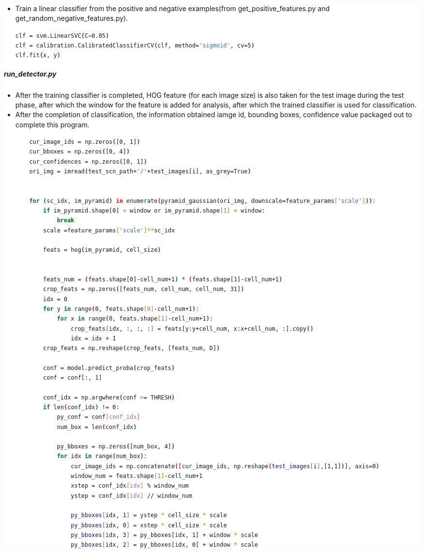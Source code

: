 -  Train a linear classifier from the positive and negative examples(from get_positive_features.py and get_random_negative_features.py).
    ```sh
    clf = svm.LinearSVC(C=0.05)
    clf = calibration.CalibratedClassifierCV(clf, method='sigmoid', cv=5)
    clf.fit(x, y)
    ```
##### run_detector.py
- After the training classifier is completed, HOG feature (for each image size) is also taken for the test image during the test phase, after which the window for the feature is added for analysis, after which the trained classifier is used for classification.
- After the completion of classification, the information obtained iamge id, bounding boxes, confidence value packaged out to complete this program.
    ```sh
        cur_image_ids = np.zeros([0, 1])
        cur_bboxes = np.zeros([0, 4])
        cur_confidences = np.zeros([0, 1])
        ori_img = imread(test_scn_path+'/'+test_images[i], as_grey=True)

        
        for (sc_idx, im_pyramid) in enumerate(pyramid_gaussian(ori_img, downscale=feature_params['scale'])):
            if im_pyramid.shape[0] < window or im_pyramid.shape[1] < window:
                break
            scale =feature_params['scale']**sc_idx

            feats = hog(im_pyramid, cell_size)

            
            feats_num = (feats.shape[0]-cell_num+1) * (feats.shape[1]-cell_num+1)
            crop_feats = np.zeros([feats_num, cell_num, cell_num, 31])
            idx = 0
            for y in range(0, feats.shape[0]-cell_num+1):
                for x in range(0, feats.shape[1]-cell_num+1):
                    crop_feats[idx, :, :, :] = feats[y:y+cell_num, x:x+cell_num, :].copy()
                    idx = idx + 1
            crop_feats = np.reshape(crop_feats, [feats_num, D])

            conf = model.predict_proba(crop_feats)
            conf = conf[:, 1]

            conf_idx = np.argwhere(conf >= THRESH)
            if len(conf_idx) != 0:
                py_conf = conf[conf_idx]
                num_box = len(conf_idx)

                py_bboxes = np.zeros([num_box, 4])
                for idx in range(num_box):
                    cur_image_ids = np.concatenate([cur_image_ids, np.reshape(test_images[i],[1,1])], axis=0)
                    window_num = feats.shape[1]-cell_num+1
                    xstep = conf_idx[idx] % window_num
                    ystep = conf_idx[idx] // window_num

                    py_bboxes[idx, 1] = ystep * cell_size * scale
                    py_bboxes[idx, 0] = xstep * cell_size * scale
                    py_bboxes[idx, 3] = py_bboxes[idx, 1] + window * scale
                    py_bboxes[idx, 2] = py_bboxes[idx, 0] + window * scale
